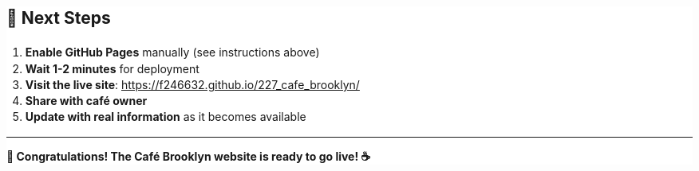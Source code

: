 
## 🚀 Next Steps

1. **Enable GitHub Pages** manually (see instructions above)
2. **Wait 1-2 minutes** for deployment
3. **Visit the live site**: https://f246632.github.io/227_cafe_brooklyn/
4. **Share with café owner**
5. **Update with real information** as it becomes available

---

**🎊 Congratulations! The Café Brooklyn website is ready to go live! ☕**
